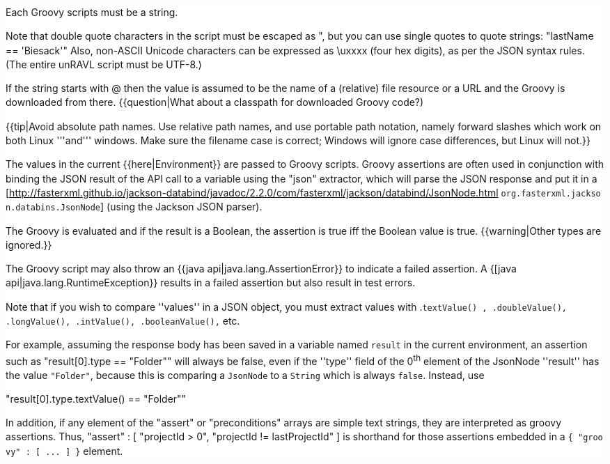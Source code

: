 Each Groovy scripts must be a string.

Note that double quote characters in the script must be escaped
as \", but you can use single quotes to quote strings:
  "lastName == 'Biesack'" 
Also, non-ASCII Unicode characters can be
expressed as \uxxxx (four hex digits), as per the JSON syntax rules.
(The entire unRAVL script must be UTF-8.)

If the string starts with @ then the value is assumed to be the name
of a (relative) file resource or a URL and the Groovy is downloaded
from there. {{question|What about a classpath for downloaded Groovy code?)

{{tip|Avoid absolute path names. Use relative path names, and use
portable path notation, namely forward slashes which work on
both Linux '''and''' windows. Make sure the filename case is correct;
Windows will ignore case differences, but Linux will not.}}

The values in the current {{here|Environment}} are passed to Groovy scripts.
Groovy assertions are often used in conjunction with binding
the JSON result of the API call to a variable using the 
"json" extractor, which will parse the JSON response
and put it in a 
[http://fasterxml.github.io/jackson-databind/javadoc/2.2.0/com/fasterxml/jackson/databind/JsonNode.html <code>org.fasterxml.jackson.databins.JsonNode</code>] (using the Jackson JSON parser).

The Groovy is evaluated and if the result is a Boolean,
the assertion is true iff the Boolean value is true.
{{warning|Other types are ignored.}} 

The Groovy script may also throw an {{java api|java.lang.AssertionError}}
to indicate a failed assertion.
A {[java api|java.lang.RuntimeException}} results in a failed
assertion but also result in test errors.

Note that if you wish to compare ''values'' in a JSON object,
you must extract values with .<code>textValue() , .doubleValue(),
.longValue(), .intValue(), .booleanValue(),</code> etc.

For example, assuming the response body has been saved in a variable
named <code>result</code> in the current environment, an assertion such as 
 "result[0].type == \"Folder\""
will always be false, even if the ''type'' field of the 0<sup>th</sup>
element of the JsonNode ''result'' has the value <code>"Folder"</code>, because
this is comparing a <code>JsonNode</code> to a <code>String</code> which is always <code>false</code>.
Instead, use
 
 "result[0].type.textValue() == \"Folder\""

In addition, if any element of the "assert" or "preconditions" arrays
are simple text strings, they are interpreted as groovy assertions.
Thus, 
<source lang="JavaScript">
 "assert" : [ 
      "projectId > 0", 
      "projectId != lastProjectId"
 ]
</source>
is shorthand for those assertions embedded in a <code>{ "groovy" : [ ... ] }</code> element.
